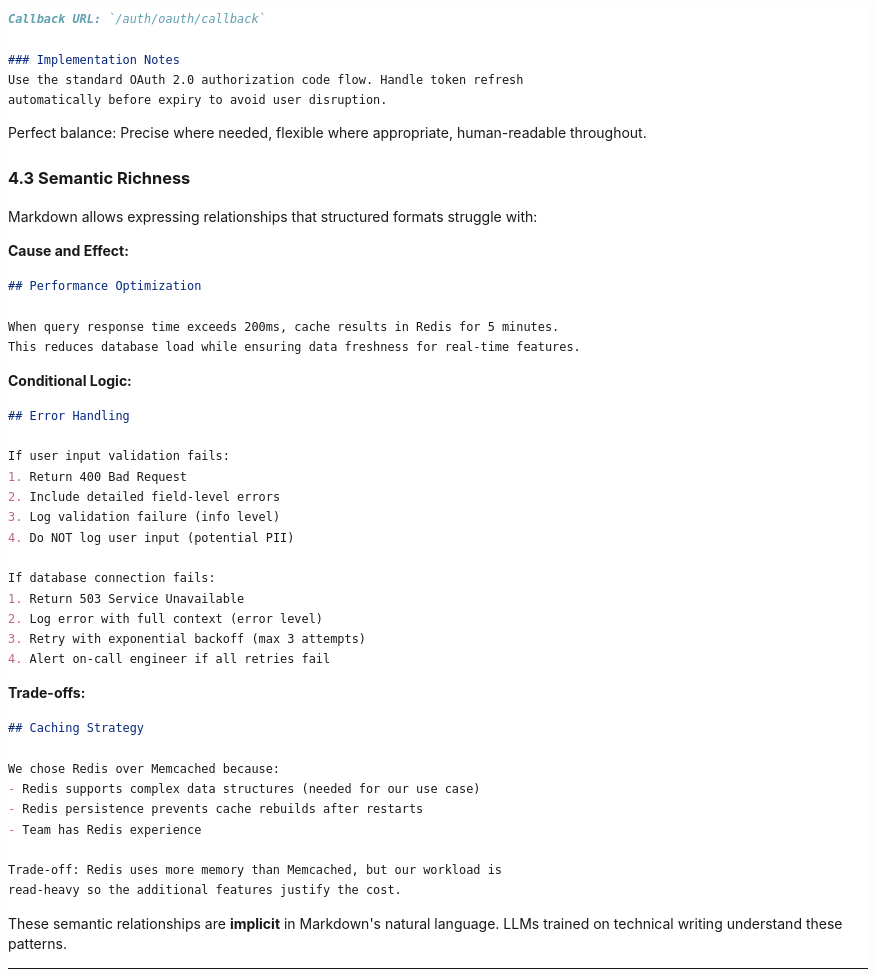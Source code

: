 ```markdown
Callback URL: `/auth/oauth/callback`

### Implementation Notes
Use the standard OAuth 2.0 authorization code flow. Handle token refresh 
automatically before expiry to avoid user disruption.
```

Perfect balance: Precise where needed, flexible where appropriate, human-readable throughout.

### 4.3 Semantic Richness

Markdown allows expressing relationships that structured formats struggle with:

**Cause and Effect:**
```markdown
## Performance Optimization

When query response time exceeds 200ms, cache results in Redis for 5 minutes.
This reduces database load while ensuring data freshness for real-time features.
```

**Conditional Logic:**
```markdown
## Error Handling

If user input validation fails:
1. Return 400 Bad Request
2. Include detailed field-level errors
3. Log validation failure (info level)
4. Do NOT log user input (potential PII)

If database connection fails:
1. Return 503 Service Unavailable
2. Log error with full context (error level)
3. Retry with exponential backoff (max 3 attempts)
4. Alert on-call engineer if all retries fail
```

**Trade-offs:**
```markdown
## Caching Strategy

We chose Redis over Memcached because:
- Redis supports complex data structures (needed for our use case)
- Redis persistence prevents cache rebuilds after restarts
- Team has Redis experience

Trade-off: Redis uses more memory than Memcached, but our workload is 
read-heavy so the additional features justify the cost.
```

These semantic relationships are **implicit** in Markdown's natural language. LLMs trained on technical writing understand these patterns.

---
